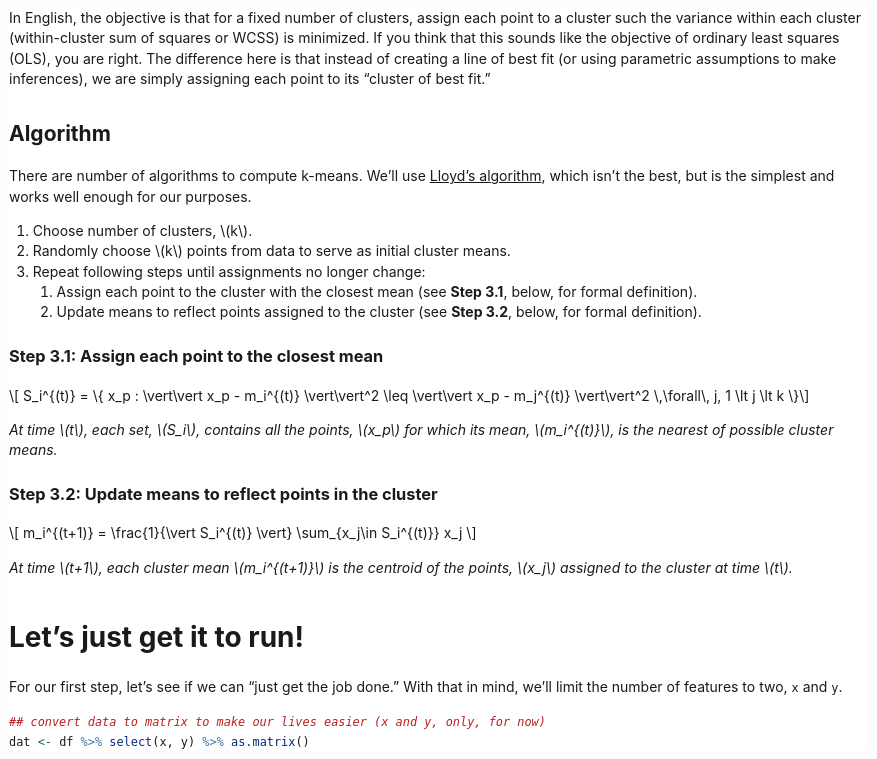 In English, the objective is that for a fixed number of clusters, assign
each point to a cluster such the variance within each cluster
(within-cluster sum of squares or WCSS) is minimized. If you think that
this sounds like the objective of ordinary least squares (OLS), you are
right. The difference here is that instead of creating a line of best
fit (or using parametric assumptions to make inferences), we are simply
assigning each point to its “cluster of best fit.”

## Algorithm

There are number of algorithms to compute k-means. We’ll use [Lloyd’s
algorithm](https://en.wikipedia.org/wiki/Lloyd%27s_algorithm), which
isn’t the best, but is the simplest and works well enough for our
purposes.

1.  Choose number of clusters, \\(k\\).  
2.  Randomly choose \\(k\\) points from data to serve as initial cluster
    means.  
3.  Repeat following steps until assignments no longer change:
    1.  Assign each point to the cluster with the closest mean (see
        **Step 3.1**, below, for formal definition).  
    2.  Update means to reflect points assigned to the cluster (see
        **Step 3.2**, below, for formal definition).

### Step 3.1: Assign each point to the closest mean

\\\[ S\_i^{(t)} = \\{ x\_p : \\vert\\vert x\_p - m\_i^{(t)}
\\vert\\vert^2 \\leq \\vert\\vert x\_p - m\_j^{(t)} \\vert\\vert^2
\\,\\forall\\, j, 1 \\lt j \\lt k \\}\\\]

*At time \\(t\\), each set, \\(S\_i\\), contains all the points,
\\(x\_p\\) for which its mean, \\(m\_i^{(t)}\\), is the nearest of
possible cluster means.*

### Step 3.2: Update means to reflect points in the cluster

\\\[ m\_i^{(t+1)} = \\frac{1}{\\vert S\_i^{(t)} \\vert} \\sum\_{x\_j\\in
S\_i^{(t)}} x\_j \\\]

*At time \\(t+1\\), each cluster mean \\(m\_i^{(t+1)}\\) is the centroid
of the points, \\(x\_j\\) assigned to the cluster at time \\(t\\).*

# Let’s just get it to run\!

For our first step, let’s see if we can “just get the job done.” With
that in mind, we’ll limit the number of features to two, `x` and
`y`.

``` r
## convert data to matrix to make our lives easier (x and y, only, for now)
dat <- df %>% select(x, y) %>% as.matrix()
```
